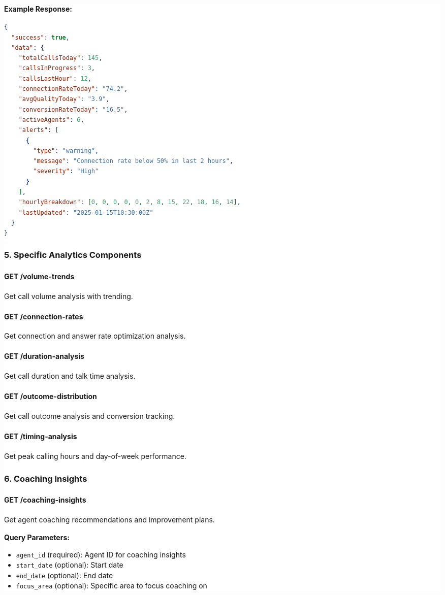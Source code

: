 **Example Response:**
```json
{
  "success": true,
  "data": {
    "totalCallsToday": 145,
    "callsInProgress": 3,
    "callsLastHour": 12,
    "connectionRateToday": "74.2",
    "avgQualityToday": "3.9",
    "conversionRateToday": "16.5",
    "activeAgents": 6,
    "alerts": [
      {
        "type": "warning",
        "message": "Connection rate below 50% in last 2 hours",
        "severity": "High"
      }
    ],
    "hourlyBreakdown": [0, 0, 0, 0, 0, 2, 8, 15, 22, 18, 16, 14],
    "lastUpdated": "2025-01-15T10:30:00Z"
  }
}
```

### 5. Specific Analytics Components

#### GET /volume-trends
Get call volume analysis with trending.

#### GET /connection-rates
Get connection and answer rate optimization analysis.

#### GET /duration-analysis
Get call duration and talk time analysis.

#### GET /outcome-distribution
Get call outcome analysis and conversion tracking.

#### GET /timing-analysis
Get peak calling hours and day-of-week performance.

### 6. Coaching Insights

#### GET /coaching-insights
Get agent coaching recommendations and improvement plans.

**Query Parameters:**
- `agent_id` (required): Agent ID for coaching insights
- `start_date` (optional): Start date
- `end_date` (optional): End date
- `focus_area` (optional): Specific area to focus coaching on
